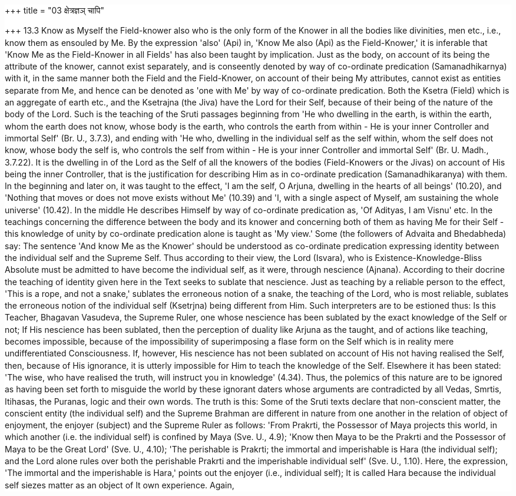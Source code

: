 +++
title = "03 क्षेत्रज्ञञ् चापि"

+++
13.3 Know as Myself the Field-knower also who is the only form of the Knower in all the bodies like divinities, men etc., i.e., know them as ensouled by Me. By the expression 'also' (Api) in, 'Know Me also (Api)
as the Field-Knower,' it is inferable that 'Know Me as the Field-Knower in all Fields' has also been taught by implication. Just as the body, on account of its being the attribute of the knower, cannot exist separately, and is conseently denoted by way of co-ordinate predication
(Samanadhikarnya) with it, in the same manner both the Field and the Field-Knower, on account of their being My attributes, cannot exist as entities separate from Me, and hence can be denoted as 'one with Me' by way of co-ordinate predication. Both the Ksetra (Field) which is an aggregate of earth etc., and the Ksetrajna (the Jiva) have the Lord for their Self, because of their being of the nature of the body of the Lord. Such is the teaching of the Sruti passages beginning from 'He who dwelling in the earth, is within the earth, whom the earth does not know, whose body is the earth, who controls the earth from within - He is your inner Controller and immortal Self' (Br. U., 3.7.3), and ending with 'He who, dwelling in the individual self as the self within, whom the self does not know, whose body the self is, who controls the self from within - He is your inner Controller and immortal Self' (Br. U.
Madh., 3.7.22). It is the dwelling in of the Lord as the Self of all the knowers of the bodies (Field-Knowers or the Jivas) on account of His being the inner Controller, that is the justification for describing Him as in co-ordinate predication (Samanadhikaranya) with them. In the beginning and later on, it was taught to the effect, 'I am the self, O Arjuna, dwelling in the hearts of all beings' (10.20), and 'Nothing that moves or does not move exists without Me' (10.39) and 'I, with a single aspect of Myself, am sustaining the whole universe' (10.42). In the middle He describes Himself by way of co-ordinate predication as, 'Of Adityas, I am Visnu' etc. In the teachings concerning the difference between the body and its knower and concerning both of them as having Me for their Self - this knowledge of unity by co-ordinate predication alone is taught as 'My view.' Some (the followers of Advaita and Bhedabheda) say: The sentence 'And know Me as the Knower' should be understood as co-ordinate predication expressing identity between the individual self and the Supreme Self. Thus according to their view, the Lord (Isvara), who is Existence-Knowledge-Bliss Absolute must be admitted to have become the individual self, as it were, through nescience (Ajnana). According to their docrine the teaching of identity given here in the Text seeks to sublate that nescience. Just as teaching by a reliable person to the effect, 'This is a rope, and not a snake,'
sublates the erroneous notion of a snake, the teaching of the Lord, who is most reliable, sublates the erroneous notion of the individual self
(Ksetrjna) being different from Him. Such interpreters are to be estioned thus: Is this Teacher, Bhagavan Vasudeva, the Supreme Ruler,
one whose nescience has been sublated by the exact knowledge of the Self or not; If His nescience has been sublated, then the perception of duality like Arjuna as the taught, and of actions like teaching, becomes impossible, because of the impossibility of superimposing a flase form on the Self which is in reality mere undifferentiated Consciousness. If,
however, His nescience has not been sublated on account of His not having realised the Self, then, because of His ignorance, it is utterly impossible for Him to teach the knowledge of the Self. Elsewhere it has been stated: 'The wise, who have realised the truth, will instruct you in knowledge' (4.34). Thus, the polemics of this nature are to be ignored as having been set forth to misguide the world by these ignorant daters whose arguments are contradicted by all Vedas, Smrtis, Itihasas,
the Puranas, logic and their own words. The truth is this: Some of the Sruti texts declare that non-conscient matter, the conscient entity (the individual self) and the Supreme Brahman are different in nature from one another in the relation of object of enjoyment, the enjoyer
(subject) and the Supreme Ruler as follows: 'From Prakrti, the Possessor of Maya projects this world, in which another (i.e. the individual self)
is confined by Maya (Sve. U., 4.9); 'Know then Maya to be the Prakrti and the Possessor of Maya to be the Great Lord' (Sve. U., 4.10); 'The perishable is Prakrti; the immortal and imperishable is Hara (the individual self); and the Lord alone rules over both the perishable Prakrti and the imperishable individual self' (Sve. U., 1.10). Here, the expression, 'The immortal and the imperishable is Hara,' points out the enjoyer (i.e., individual self); It is called Hara because the individual self siezes matter as an object of It own experience. Again,